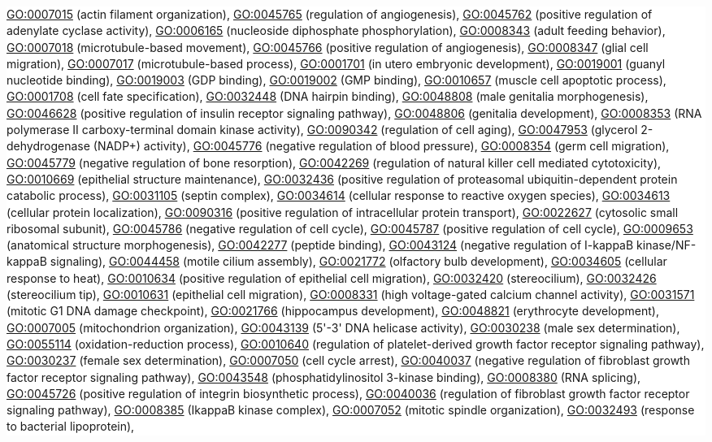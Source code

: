 [GO:0007015](http://purl.obolibrary.org/obo/GO_0007015) (actin filament organization), [GO:0045765](http://purl.obolibrary.org/obo/GO_0045765) (regulation of angiogenesis), [GO:0045762](http://purl.obolibrary.org/obo/GO_0045762) (positive regulation of adenylate cyclase activity), [GO:0006165](http://purl.obolibrary.org/obo/GO_0006165) (nucleoside diphosphate phosphorylation), [GO:0008343](http://purl.obolibrary.org/obo/GO_0008343) (adult feeding behavior), [GO:0007018](http://purl.obolibrary.org/obo/GO_0007018) (microtubule-based movement), [GO:0045766](http://purl.obolibrary.org/obo/GO_0045766) (positive regulation of angiogenesis), [GO:0008347](http://purl.obolibrary.org/obo/GO_0008347) (glial cell migration), [GO:0007017](http://purl.obolibrary.org/obo/GO_0007017) (microtubule-based process), [GO:0001701](http://purl.obolibrary.org/obo/GO_0001701) (in utero embryonic development), [GO:0019001](http://purl.obolibrary.org/obo/GO_0019001) (guanyl nucleotide binding), [GO:0019003](http://purl.obolibrary.org/obo/GO_0019003) (GDP binding), [GO:0019002](http://purl.obolibrary.org/obo/GO_0019002) (GMP binding), [GO:0010657](http://purl.obolibrary.org/obo/GO_0010657) (muscle cell apoptotic process), [GO:0001708](http://purl.obolibrary.org/obo/GO_0001708) (cell fate specification), [GO:0032448](http://purl.obolibrary.org/obo/GO_0032448) (DNA hairpin binding), [GO:0048808](http://purl.obolibrary.org/obo/GO_0048808) (male genitalia morphogenesis), [GO:0046628](http://purl.obolibrary.org/obo/GO_0046628) (positive regulation of insulin receptor signaling pathway), [GO:0048806](http://purl.obolibrary.org/obo/GO_0048806) (genitalia development), [GO:0008353](http://purl.obolibrary.org/obo/GO_0008353) (RNA polymerase II carboxy-terminal domain kinase activity), [GO:0090342](http://purl.obolibrary.org/obo/GO_0090342) (regulation of cell aging), [GO:0047953](http://purl.obolibrary.org/obo/GO_0047953) (glycerol 2-dehydrogenase (NADP+) activity), [GO:0045776](http://purl.obolibrary.org/obo/GO_0045776) (negative regulation of blood pressure), [GO:0008354](http://purl.obolibrary.org/obo/GO_0008354) (germ cell migration), [GO:0045779](http://purl.obolibrary.org/obo/GO_0045779) (negative regulation of bone resorption), [GO:0042269](http://purl.obolibrary.org/obo/GO_0042269) (regulation of natural killer cell mediated cytotoxicity), [GO:0010669](http://purl.obolibrary.org/obo/GO_0010669) (epithelial structure maintenance), [GO:0032436](http://purl.obolibrary.org/obo/GO_0032436) (positive regulation of proteasomal ubiquitin-dependent protein catabolic process), [GO:0031105](http://purl.obolibrary.org/obo/GO_0031105) (septin complex), [GO:0034614](http://purl.obolibrary.org/obo/GO_0034614) (cellular response to reactive oxygen species), [GO:0034613](http://purl.obolibrary.org/obo/GO_0034613) (cellular protein localization), [GO:0090316](http://purl.obolibrary.org/obo/GO_0090316) (positive regulation of intracellular protein transport), [GO:0022627](http://purl.obolibrary.org/obo/GO_0022627) (cytosolic small ribosomal subunit), [GO:0045786](http://purl.obolibrary.org/obo/GO_0045786) (negative regulation of cell cycle), [GO:0045787](http://purl.obolibrary.org/obo/GO_0045787) (positive regulation of cell cycle), [GO:0009653](http://purl.obolibrary.org/obo/GO_0009653) (anatomical structure morphogenesis), [GO:0042277](http://purl.obolibrary.org/obo/GO_0042277) (peptide binding), [GO:0043124](http://purl.obolibrary.org/obo/GO_0043124) (negative regulation of I-kappaB kinase/NF-kappaB signaling), [GO:0044458](http://purl.obolibrary.org/obo/GO_0044458) (motile cilium assembly), [GO:0021772](http://purl.obolibrary.org/obo/GO_0021772) (olfactory bulb development), [GO:0034605](http://purl.obolibrary.org/obo/GO_0034605) (cellular response to heat), [GO:0010634](http://purl.obolibrary.org/obo/GO_0010634) (positive regulation of epithelial cell migration), [GO:0032420](http://purl.obolibrary.org/obo/GO_0032420) (stereocilium), [GO:0032426](http://purl.obolibrary.org/obo/GO_0032426) (stereocilium tip), [GO:0010631](http://purl.obolibrary.org/obo/GO_0010631) (epithelial cell migration), [GO:0008331](http://purl.obolibrary.org/obo/GO_0008331) (high voltage-gated calcium channel activity), [GO:0031571](http://purl.obolibrary.org/obo/GO_0031571) (mitotic G1 DNA damage checkpoint), [GO:0021766](http://purl.obolibrary.org/obo/GO_0021766) (hippocampus development), [GO:0048821](http://purl.obolibrary.org/obo/GO_0048821) (erythrocyte development), [GO:0007005](http://purl.obolibrary.org/obo/GO_0007005) (mitochondrion organization), [GO:0043139](http://purl.obolibrary.org/obo/GO_0043139) (5'-3' DNA helicase activity), [GO:0030238](http://purl.obolibrary.org/obo/GO_0030238) (male sex determination), [GO:0055114](http://purl.obolibrary.org/obo/GO_0055114) (oxidation-reduction process), [GO:0010640](http://purl.obolibrary.org/obo/GO_0010640) (regulation of platelet-derived growth factor receptor signaling pathway), [GO:0030237](http://purl.obolibrary.org/obo/GO_0030237) (female sex determination), [GO:0007050](http://purl.obolibrary.org/obo/GO_0007050) (cell cycle arrest), [GO:0040037](http://purl.obolibrary.org/obo/GO_0040037) (negative regulation of fibroblast growth factor receptor signaling pathway), [GO:0043548](http://purl.obolibrary.org/obo/GO_0043548) (phosphatidylinositol 3-kinase binding), [GO:0008380](http://purl.obolibrary.org/obo/GO_0008380) (RNA splicing), [GO:0045726](http://purl.obolibrary.org/obo/GO_0045726) (positive regulation of integrin biosynthetic process), [GO:0040036](http://purl.obolibrary.org/obo/GO_0040036) (regulation of fibroblast growth factor receptor signaling pathway), [GO:0008385](http://purl.obolibrary.org/obo/GO_0008385) (IkappaB kinase complex), [GO:0007052](http://purl.obolibrary.org/obo/GO_0007052) (mitotic spindle organization), [GO:0032493](http://purl.obolibrary.org/obo/GO_0032493) (response to bacterial lipoprotein),